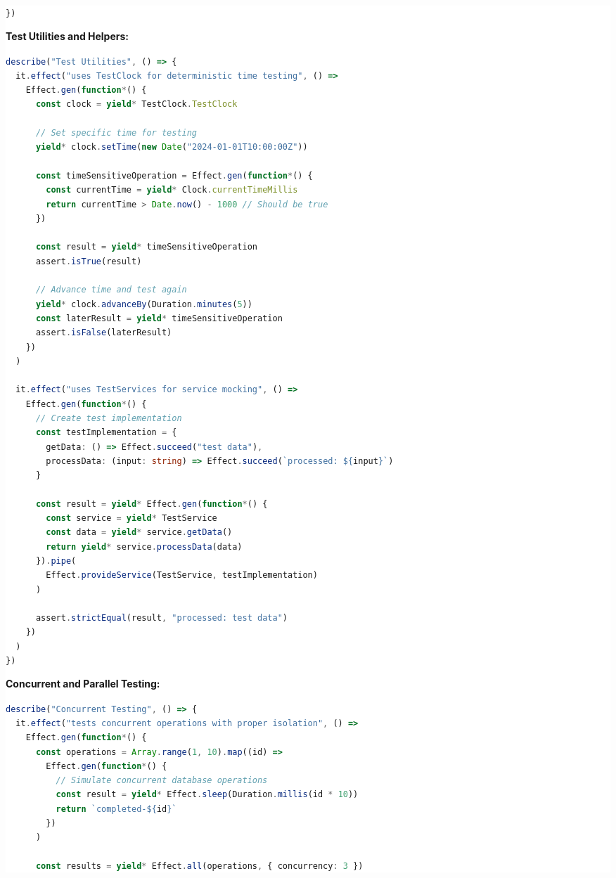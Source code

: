 ```typescript
})
```

**Test Utilities and Helpers:**
```typescript
describe("Test Utilities", () => {
  it.effect("uses TestClock for deterministic time testing", () =>
    Effect.gen(function*() {
      const clock = yield* TestClock.TestClock

      // Set specific time for testing
      yield* clock.setTime(new Date("2024-01-01T10:00:00Z"))

      const timeSensitiveOperation = Effect.gen(function*() {
        const currentTime = yield* Clock.currentTimeMillis
        return currentTime > Date.now() - 1000 // Should be true
      })

      const result = yield* timeSensitiveOperation
      assert.isTrue(result)

      // Advance time and test again
      yield* clock.advanceBy(Duration.minutes(5))
      const laterResult = yield* timeSensitiveOperation
      assert.isFalse(laterResult)
    })
  )

  it.effect("uses TestServices for service mocking", () =>
    Effect.gen(function*() {
      // Create test implementation
      const testImplementation = {
        getData: () => Effect.succeed("test data"),
        processData: (input: string) => Effect.succeed(`processed: ${input}`)
      }

      const result = yield* Effect.gen(function*() {
        const service = yield* TestService
        const data = yield* service.getData()
        return yield* service.processData(data)
      }).pipe(
        Effect.provideService(TestService, testImplementation)
      )

      assert.strictEqual(result, "processed: test data")
    })
  )
})
```

**Concurrent and Parallel Testing:**
```typescript
describe("Concurrent Testing", () => {
  it.effect("tests concurrent operations with proper isolation", () =>
    Effect.gen(function*() {
      const operations = Array.range(1, 10).map((id) =>
        Effect.gen(function*() {
          // Simulate concurrent database operations
          const result = yield* Effect.sleep(Duration.millis(id * 10))
          return `completed-${id}`
        })
      )

      const results = yield* Effect.all(operations, { concurrency: 3 })
```
